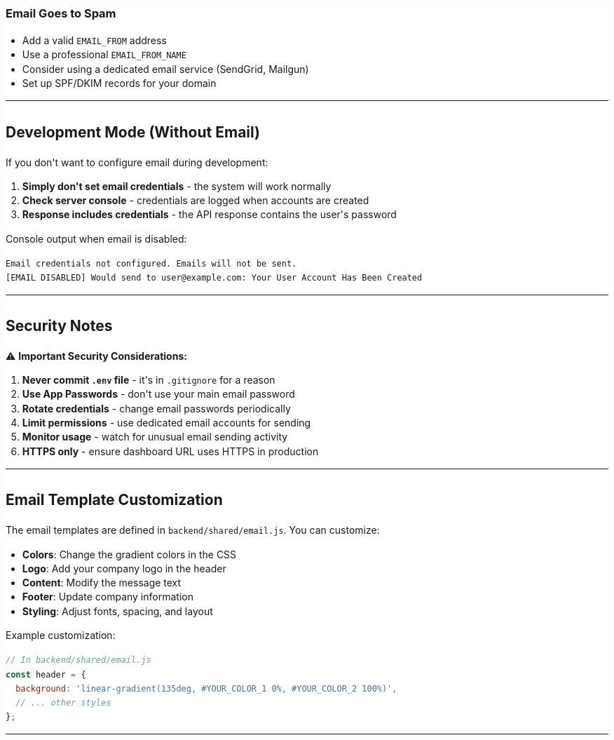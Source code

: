 ### Email Goes to Spam

- Add a valid `EMAIL_FROM` address
- Use a professional `EMAIL_FROM_NAME`
- Consider using a dedicated email service (SendGrid, Mailgun)
- Set up SPF/DKIM records for your domain

---

## Development Mode (Without Email)

If you don't want to configure email during development:

1. **Simply don't set email credentials** - the system will work normally
2. **Check server console** - credentials are logged when accounts are created
3. **Response includes credentials** - the API response contains the user's password

Console output when email is disabled:
```
Email credentials not configured. Emails will not be sent.
[EMAIL DISABLED] Would send to user@example.com: Your User Account Has Been Created
```

---

## Security Notes

⚠️ **Important Security Considerations:**

1. **Never commit `.env` file** - it's in `.gitignore` for a reason
2. **Use App Passwords** - don't use your main email password
3. **Rotate credentials** - change email passwords periodically
4. **Limit permissions** - use dedicated email accounts for sending
5. **Monitor usage** - watch for unusual email sending activity
6. **HTTPS only** - ensure dashboard URL uses HTTPS in production

---

## Email Template Customization

The email templates are defined in `backend/shared/email.js`. You can customize:

- **Colors**: Change the gradient colors in the CSS
- **Logo**: Add your company logo in the header
- **Content**: Modify the message text
- **Footer**: Update company information
- **Styling**: Adjust fonts, spacing, and layout

Example customization:
```javascript
// In backend/shared/email.js
const header = {
  background: 'linear-gradient(135deg, #YOUR_COLOR_1 0%, #YOUR_COLOR_2 100%)',
  // ... other styles
};
```

---
